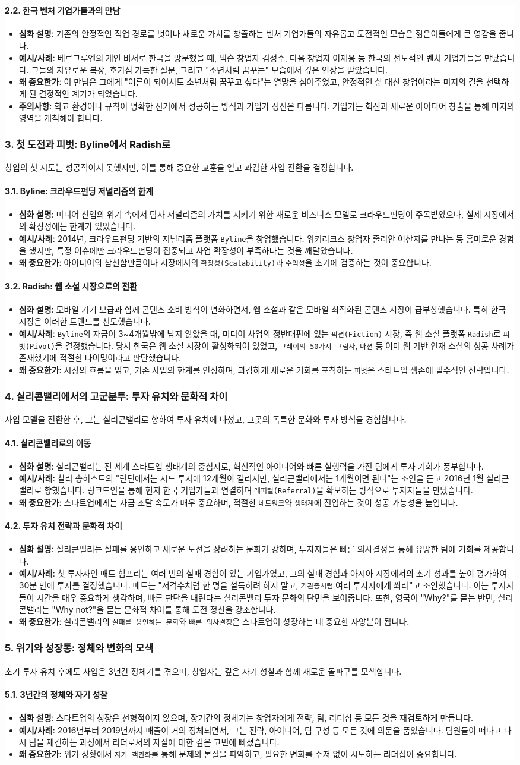 #### 2.2. 한국 벤처 기업가들과의 만남
*   **심화 설명**: 기존의 안정적인 직업 경로를 벗어나 새로운 가치를 창출하는 벤처 기업가들의 자유롭고 도전적인 모습은 젊은이들에게 큰 영감을 줍니다.
*   **예시/사례**: 베르그루엔의 개인 비서로 한국을 방문했을 때, 넥슨 창업자 김정주, 다음 창업자 이재웅 등 한국의 선도적인 벤처 기업가들을 만났습니다. 그들의 자유로운 복장, 호기심 가득한 질문, 그리고 "소년처럼 꿈꾸는" 모습에서 깊은 인상을 받았습니다.
*   **왜 중요한가**: 이 만남은 그에게 "어른이 되어서도 소년처럼 꿈꾸고 싶다"는 열망을 심어주었고, 안정적인 삶 대신 창업이라는 미지의 길을 선택하게 된 결정적인 계기가 되었습니다.
*   **주의사항**: 학교 환경이나 규칙이 명확한 선거에서 성공하는 방식과 기업가 정신은 다릅니다. 기업가는 혁신과 새로운 아이디어 창출을 통해 미지의 영역을 개척해야 합니다.

### 3. 첫 도전과 피벗: Byline에서 Radish로
창업의 첫 시도는 성공적이지 못했지만, 이를 통해 중요한 교훈을 얻고 과감한 사업 전환을 결정합니다.

#### 3.1. Byline: 크라우드펀딩 저널리즘의 한계
*   **심화 설명**: 미디어 산업의 위기 속에서 탐사 저널리즘의 가치를 지키기 위한 새로운 비즈니스 모델로 크라우드펀딩이 주목받았으나, 실제 시장에서의 확장성에는 한계가 있었습니다.
*   **예시/사례**: 2014년, 크라우드펀딩 기반의 저널리즘 플랫폼 `Byline`을 창업했습니다. 위키리크스 창업자 줄리안 어산지를 만나는 등 흥미로운 경험을 했지만, 특정 이슈에만 크라우드펀딩이 집중되고 사업 확장성이 부족하다는 것을 깨달았습니다.
*   **왜 중요한가**: 아이디어의 참신함만큼이나 시장에서의 `확장성(Scalability)`과 `수익성`을 초기에 검증하는 것이 중요합니다.

#### 3.2. Radish: 웹 소설 시장으로의 전환
*   **심화 설명**: 모바일 기기 보급과 함께 콘텐츠 소비 방식이 변화하면서, 웹 소설과 같은 모바일 최적화된 콘텐츠 시장이 급부상했습니다. 특히 한국 시장은 이러한 트렌드를 선도했습니다.
*   **예시/사례**: `Byline`의 자금이 3~4개월밖에 남지 않았을 때, 미디어 사업의 정반대편에 있는 `픽션(Fiction)` 시장, 즉 웹 소설 플랫폼 `Radish`로 `피벗(Pivot)`을 결정했습니다. 당시 한국은 웹 소설 시장이 활성화되어 있었고, `그레이의 50가지 그림자`, `마션` 등 이미 웹 기반 연재 소설의 성공 사례가 존재했기에 적절한 타이밍이라고 판단했습니다.
*   **왜 중요한가**: 시장의 흐름을 읽고, 기존 사업의 한계를 인정하며, 과감하게 새로운 기회를 포착하는 `피벗`은 스타트업 생존에 필수적인 전략입니다.

### 4. 실리콘밸리에서의 고군분투: 투자 유치와 문화적 차이
사업 모델을 전환한 후, 그는 실리콘밸리로 향하여 투자 유치에 나섰고, 그곳의 독특한 문화와 투자 방식을 경험합니다.

#### 4.1. 실리콘밸리로의 이동
*   **심화 설명**: 실리콘밸리는 전 세계 스타트업 생태계의 중심지로, 혁신적인 아이디어와 빠른 실행력을 가진 팀에게 투자 기회가 풍부합니다.
*   **예시/사례**: 찰리 송허스트의 "런던에서는 시드 투자에 12개월이 걸리지만, 실리콘밸리에서는 1개월이면 된다"는 조언을 듣고 2016년 1월 실리콘밸리로 향했습니다. 링크드인을 통해 현지 한국 기업가들과 연결하며 `레퍼럴(Referral)`을 확보하는 방식으로 투자자들을 만났습니다.
*   **왜 중요한가**: 스타트업에게는 자금 조달 속도가 매우 중요하며, 적절한 `네트워크`와 `생태계`에 진입하는 것이 성공 가능성을 높입니다.

#### 4.2. 투자 유치 전략과 문화적 차이
*   **심화 설명**: 실리콘밸리는 실패를 용인하고 새로운 도전을 장려하는 문화가 강하며, 투자자들은 빠른 의사결정을 통해 유망한 팀에 기회를 제공합니다.
*   **예시/사례**: 첫 투자자인 매트 험프리는 여러 번의 실패 경험이 있는 기업가였고, 그의 실패 경험과 아시아 시장에서의 초기 성과를 높이 평가하여 30분 만에 투자를 결정했습니다. 매트는 "저격수처럼 한 명을 설득하려 하지 말고, `기관총처럼` 여러 투자자에게 쏴라"고 조언했습니다. 이는 투자자들이 시간을 매우 중요하게 생각하며, 빠른 판단을 내린다는 실리콘밸리 투자 문화의 단면을 보여줍니다. 또한, 영국이 "Why?"를 묻는 반면, 실리콘밸리는 "Why not?"을 묻는 문화적 차이를 통해 도전 정신을 강조합니다.
*   **왜 중요한가**: 실리콘밸리의 `실패를 용인하는 문화`와 `빠른 의사결정`은 스타트업이 성장하는 데 중요한 자양분이 됩니다.

### 5. 위기와 성장통: 정체와 변화의 모색
초기 투자 유치 후에도 사업은 3년간 정체기를 겪으며, 창업자는 깊은 자기 성찰과 함께 새로운 돌파구를 모색합니다.

#### 5.1. 3년간의 정체와 자기 성찰
*   **심화 설명**: 스타트업의 성장은 선형적이지 않으며, 장기간의 정체기는 창업자에게 전략, 팀, 리더십 등 모든 것을 재검토하게 만듭니다.
*   **예시/사례**: 2016년부터 2019년까지 매출이 거의 정체되면서, 그는 전략, 아이디어, 팀 구성 등 모든 것에 의문을 품었습니다. 팀원들이 떠나고 다시 팀을 재건하는 과정에서 리더로서의 자질에 대한 깊은 고민에 빠졌습니다.
*   **왜 중요한가**: 위기 상황에서 `자기 객관화`를 통해 문제의 본질을 파악하고, 필요한 변화를 주저 없이 시도하는 리더십이 중요합니다.
